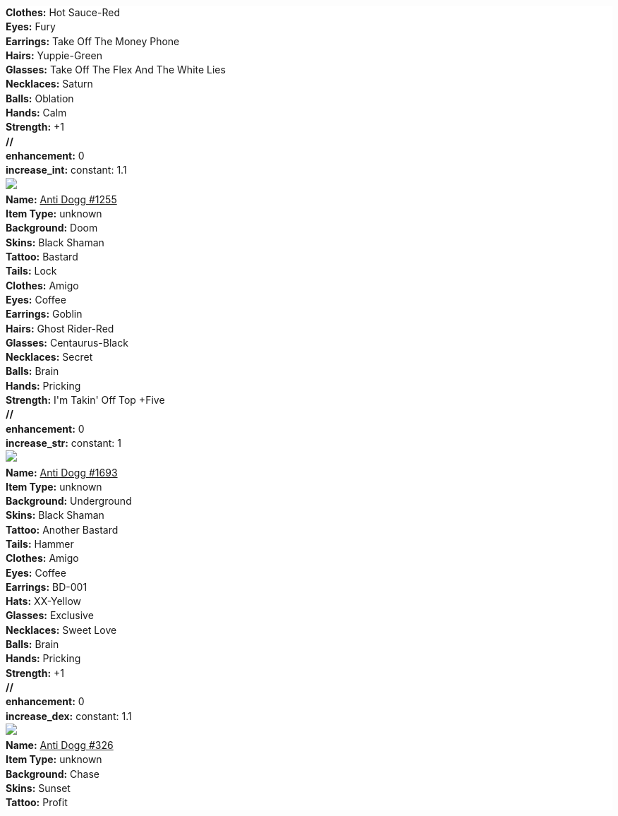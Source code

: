 <div><strong>Clothes:</strong> Hot Sauce-Red</div>
<div><strong>Eyes:</strong> Fury</div>
<div><strong>Earrings:</strong> Take Off The Money Phone</div>
<div><strong>Hairs:</strong> Yuppie-Green</div>
<div><strong>Glasses:</strong> Take Off The Flex And The White Lies</div>
<div><strong>Necklaces:</strong> Saturn</div>
<div><strong>Balls:</strong> Oblation</div>
<div><strong>Hands:</strong> Calm</div>
<div><strong>Strength:</strong> +1</div>
<div><strong>//</strong></div><div><strong>enhancement:</strong> 0</div>
<div><strong>increase_int:</strong> constant: 1.1</div>
</div>
<div class="item_thumbnail">
<a href="https://mintgarden.io/nfts/nft1796esdj5f5vtzdee5q94ktypj3s6lj6mxaz7a9g9m98lz5rlqp3qq3wgks"><img loading="lazy" src="https://assets.mainnet.mintgarden.io/thumbnails/779bc5f4fd80d5c28d112cb03ca3748e51b0e101e77f49e186ae71d9ae412236.webp"></a>
<div><strong>Name:</strong> <a href="https://mintgarden.io/nfts/nft1796esdj5f5vtzdee5q94ktypj3s6lj6mxaz7a9g9m98lz5rlqp3qq3wgks">Anti Dogg #1255</a></div>
<div><strong>Item Type:</strong> unknown</div>
<div><strong>Background:</strong> Doom</div>
<div><strong>Skins:</strong> Black Shaman</div>
<div><strong>Tattoo:</strong> Bastard</div>
<div><strong>Tails:</strong> Lock</div>
<div><strong>Clothes:</strong> Amigo</div>
<div><strong>Eyes:</strong> Coffee</div>
<div><strong>Earrings:</strong> Goblin</div>
<div><strong>Hairs:</strong> Ghost Rider-Red</div>
<div><strong>Glasses:</strong> Centaurus-Black</div>
<div><strong>Necklaces:</strong> Secret</div>
<div><strong>Balls:</strong> Brain</div>
<div><strong>Hands:</strong> Pricking</div>
<div><strong>Strength:</strong> I'm Takin' Off Top +Five</div>
<div><strong>//</strong></div><div><strong>enhancement:</strong> 0</div>
<div><strong>increase_str:</strong> constant: 1</div>
</div>
<div class="item_thumbnail">
<a href="https://mintgarden.io/nfts/nft1kkd39snahshn23cl2766wmgwaht8jzussgzguey7qdw2p6f0g8xqxan396"><img loading="lazy" src="https://assets.mainnet.mintgarden.io/thumbnails/d0d257cd36948ad96395930e2b6caa3cedeef8db5341c2d191e8b356ac692fbb.webp"></a>
<div><strong>Name:</strong> <a href="https://mintgarden.io/nfts/nft1kkd39snahshn23cl2766wmgwaht8jzussgzguey7qdw2p6f0g8xqxan396">Anti Dogg #1693</a></div>
<div><strong>Item Type:</strong> unknown</div>
<div><strong>Background:</strong> Underground</div>
<div><strong>Skins:</strong> Black Shaman</div>
<div><strong>Tattoo:</strong> Another Bastard</div>
<div><strong>Tails:</strong> Hammer</div>
<div><strong>Clothes:</strong> Amigo</div>
<div><strong>Eyes:</strong> Coffee</div>
<div><strong>Earrings:</strong> BD-001</div>
<div><strong>Hats:</strong> XX-Yellow</div>
<div><strong>Glasses:</strong> Exclusive</div>
<div><strong>Necklaces:</strong> Sweet Love</div>
<div><strong>Balls:</strong> Brain</div>
<div><strong>Hands:</strong> Pricking</div>
<div><strong>Strength:</strong> +1</div>
<div><strong>//</strong></div><div><strong>enhancement:</strong> 0</div>
<div><strong>increase_dex:</strong> constant: 1.1</div>
</div>
<div class="item_thumbnail">
<a href="https://mintgarden.io/nfts/nft1t2nvms95y3sjhaeaysurx2j3v4y2jf35c6ruyads3d6gp2r9g3aszwee4r"><img loading="lazy" src="https://assets.mainnet.mintgarden.io/thumbnails/6ca99fe64e73325971081bba2143e51b3aacdef7d5486d80723dd712b91c89d9.webp"></a>
<div><strong>Name:</strong> <a href="https://mintgarden.io/nfts/nft1t2nvms95y3sjhaeaysurx2j3v4y2jf35c6ruyads3d6gp2r9g3aszwee4r">Anti Dogg #326</a></div>
<div><strong>Item Type:</strong> unknown</div>
<div><strong>Background:</strong> Chase</div>
<div><strong>Skins:</strong> Sunset</div>
<div><strong>Tattoo:</strong> Profit</div>